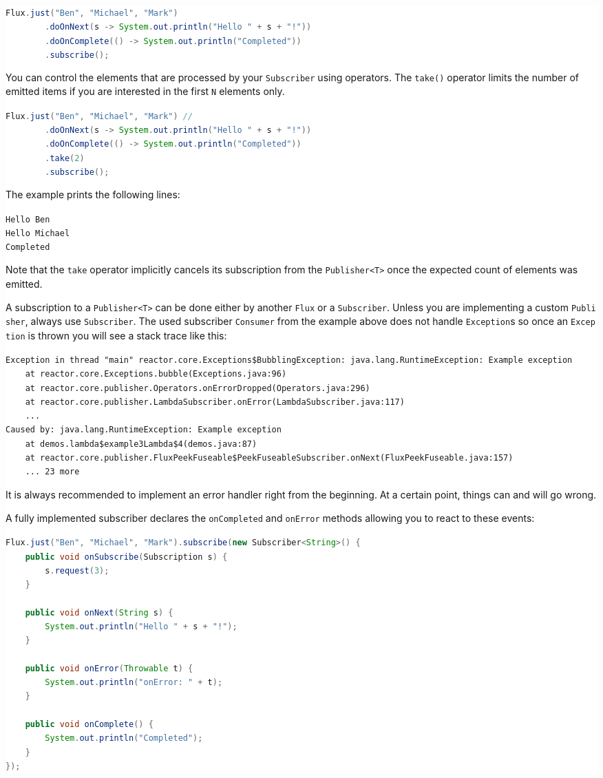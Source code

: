 ``` java
Flux.just("Ben", "Michael", "Mark")
        .doOnNext(s -> System.out.println("Hello " + s + "!"))
        .doOnComplete(() -> System.out.println("Completed"))
        .subscribe();
```

You can control the elements that are processed by your `Subscriber`
using operators. The `take()` operator limits the number of emitted
items if you are interested in the first `N` elements only.

``` java
Flux.just("Ben", "Michael", "Mark") //
        .doOnNext(s -> System.out.println("Hello " + s + "!"))
        .doOnComplete(() -> System.out.println("Completed"))
        .take(2)
        .subscribe();
```

The example prints the following lines:

    Hello Ben
    Hello Michael
    Completed

Note that the `take` operator implicitly cancels its subscription from
the `Publisher<T>` once the expected count of elements was emitted.

A subscription to a `Publisher<T>` can be done either by another `Flux`
or a `Subscriber`. Unless you are implementing a custom `Publisher`,
always use `Subscriber`. The used subscriber `Consumer` from the example
above does not handle `Exception`s so once an `Exception` is thrown you
will see a stack trace like this:

    Exception in thread "main" reactor.core.Exceptions$BubblingException: java.lang.RuntimeException: Example exception
        at reactor.core.Exceptions.bubble(Exceptions.java:96)
        at reactor.core.publisher.Operators.onErrorDropped(Operators.java:296)
        at reactor.core.publisher.LambdaSubscriber.onError(LambdaSubscriber.java:117)
        ...
    Caused by: java.lang.RuntimeException: Example exception
        at demos.lambda$example3Lambda$4(demos.java:87)
        at reactor.core.publisher.FluxPeekFuseable$PeekFuseableSubscriber.onNext(FluxPeekFuseable.java:157)
        ... 23 more

It is always recommended to implement an error handler right from the
beginning. At a certain point, things can and will go wrong.

A fully implemented subscriber declares the `onCompleted` and `onError`
methods allowing you to react to these events:

``` java
Flux.just("Ben", "Michael", "Mark").subscribe(new Subscriber<String>() {
    public void onSubscribe(Subscription s) {
        s.request(3);
    }

    public void onNext(String s) {
        System.out.println("Hello " + s + "!");
    }

    public void onError(Throwable t) {
        System.out.println("onError: " + t);
    }

    public void onComplete() {
        System.out.println("Completed");
    }
});
```